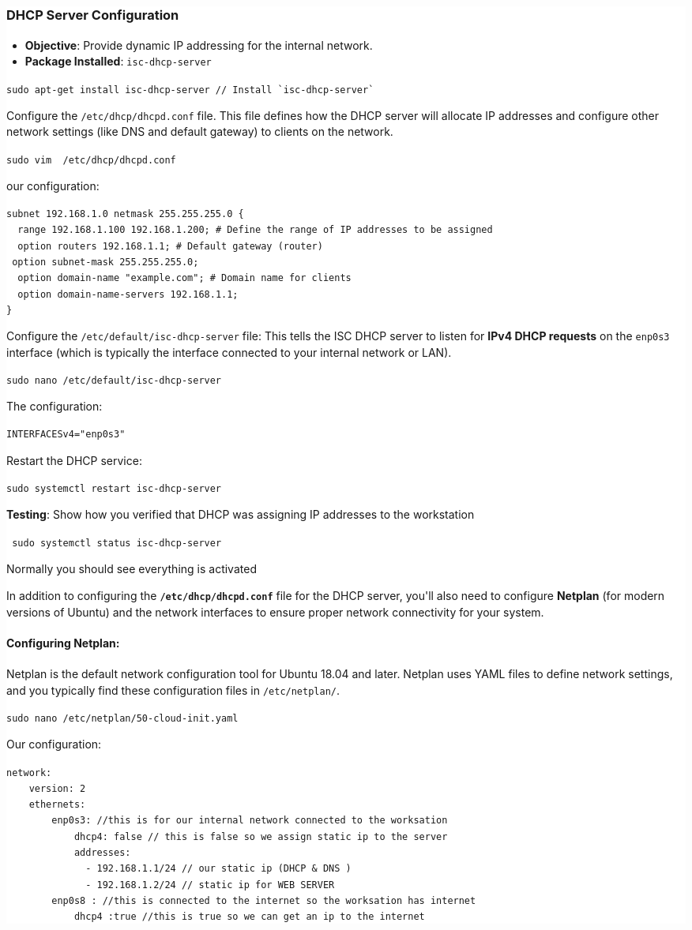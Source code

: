 ### DHCP Server Configuration

- **Objective**: Provide dynamic IP addressing for the internal network.
- **Package Installed**: `isc-dhcp-server`
```
sudo apt-get install isc-dhcp-server // Install `isc-dhcp-server`
```
Configure the `/etc/dhcp/dhcpd.conf` file.
This file defines how the DHCP server will allocate IP addresses and configure other network settings (like DNS and default gateway) to clients on the network.
```
sudo vim  /etc/dhcp/dhcpd.conf
```
our configuration:
```
subnet 192.168.1.0 netmask 255.255.255.0 {
  range 192.168.1.100 192.168.1.200; # Define the range of IP addresses to be assigned
  option routers 192.168.1.1; # Default gateway (router)
 option subnet-mask 255.255.255.0; 
  option domain-name "example.com"; # Domain name for clients
  option domain-name-servers 192.168.1.1;
}

```

Configure the `/etc/default/isc-dhcp-server` file:
 This tells the ISC DHCP server to listen for **IPv4 DHCP requests** on the `enp0s3` interface (which is typically the interface connected to your internal network or LAN).
 ```
 sudo nano /etc/default/isc-dhcp-server
```
The configuration:
```
INTERFACESv4="enp0s3"
```
Restart the DHCP service:
```
sudo systemctl restart isc-dhcp-server
```

**Testing**: Show how you verified that DHCP was assigning IP addresses to the workstation
```
 sudo systemctl status isc-dhcp-server
```
Normally you should see everything is activated

In addition to configuring the **`/etc/dhcp/dhcpd.conf`** file for the DHCP server, you'll also need to configure **Netplan** (for modern versions of Ubuntu) and the network interfaces to ensure proper network connectivity for your system.

#### **Configuring Netplan:**

Netplan is the default network configuration tool for Ubuntu 18.04 and later. Netplan uses YAML files to define network settings, and you typically find these configuration files in `/etc/netplan/`.
```
sudo nano /etc/netplan/50-cloud-init.yaml
```
Our configuration:
```
network: 
	version: 2 
	ethernets: 
		enp0s3: //this is for our internal network connected to the worksation
			dhcp4: false // this is false so we assign static ip to the server
			addresses: 
			  - 192.168.1.1/24 // our static ip (DHCP & DNS )
			  - 192.168.1.2/24 // static ip for WEB SERVER 
		enp0s8 : //this is connected to the internet so the worksation has internet
			dhcp4 :true //this is true so we can get an ip to the internet
```